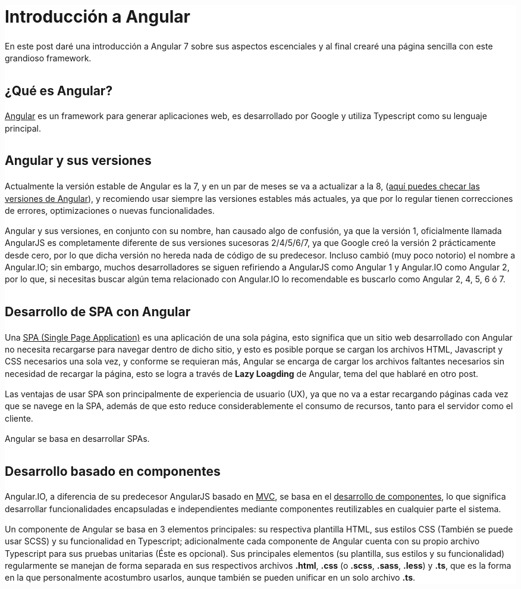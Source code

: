 # Introducción a Angular

En este post daré una introducción a Angular 7 sobre sus aspectos escenciales y al final crearé una página sencilla con este grandioso framework.

## ¿Qué es Angular?

[Angular](https://angular.io/) es un framework para generar aplicaciones web, es desarrollado por Google y utiliza Typescript como su lenguaje principal.

## Angular y sus versiones

Actualmente la versión estable de Angular es la 7, y en un par de meses se va a actualizar a la 8, ([aquí puedes checar las versiones de Angular](https://github.com/angular/angular/releases)), y recomiendo usar siempre las versiones estables más actuales, ya que por lo regular tienen correcciones de errores, optimizaciones o nuevas funcionalidades.

Angular y sus versiones, en conjunto con su nombre, han causado algo de confusión, ya que la versión 1, oficialmente llamada AngularJS es completamente diferente de sus versiones sucesoras 2/4/5/6/7, ya que Google creó la versión 2 prácticamente desde cero, por lo que dicha versión no hereda nada de código de su predecesor. Incluso cambió (muy poco notorio) el nombre a Angular.IO; sin embargo, muchos desarrolladores se siguen refiriendo a AngularJS como Angular 1 y Angular.IO como Angular 2, por lo que, si necesitas buscar algún tema relacionado con Angular.IO lo recomendable es buscarlo como Angular 2, 4, 5, 6 ó 7.

## Desarrollo de SPA con Angular

Una [SPA (Single Page Application)](https://es.wikipedia.org/wiki/Single-page_application) es una aplicación de una sola página, esto significa que un sitio web desarrollado con Angular no necesita recargarse para navegar dentro de dicho sitio, y esto es posible porque se cargan los archivos HTML, Javascript y CSS necesarios una sola vez, y conforme se requieran más, Angular se encarga de cargar los archivos faltantes necesarios sin necesidad de recargar la página, esto se logra a través de **Lazy Loagding** de Angular, tema del que hablaré en otro post.

Las ventajas de usar SPA son principalmente de experiencia de usuario (UX), ya que no va a estar recargando páginas cada vez que se navege en la SPA, además de que esto reduce considerablemente el consumo de recursos, tanto para el servidor como el cliente.

Angular se basa en desarrollar SPAs.

## Desarrollo basado en componentes

Angular.IO, a diferencia de su predecesor AngularJS basado en [MVC](https://es.wikipedia.org/wiki/Modelo%E2%80%93vista%E2%80%93controlador), se basa en el [desarrollo de componentes](https://es.wikipedia.org/wiki/Ingenier%C3%ADa_de_software_basada_en_componentes), lo que significa desarrollar funcionalidades encapsuladas e independientes mediante componentes reutilizables en cualquier parte el sistema.

Un componente de Angular se basa en 3 elementos principales: su respectiva plantilla HTML, sus estilos CSS (También se puede usar SCSS) y su funcionalidad en Typescript; adicionalmente cada componente de Angular cuenta con su propio archivo Typescript para sus pruebas unitarias (Éste es opcional). Sus principales elementos (su plantilla, sus estilos y su funcionalidad) regularmente se manejan de forma separada en sus respectivos archivos **.html**, **.css** (o **.scss**, **.sass**, **.less**) y **.ts**, que es la forma en la que personalmente acostumbro usarlos, aunque también se pueden unificar en un solo archivo **.ts**.
